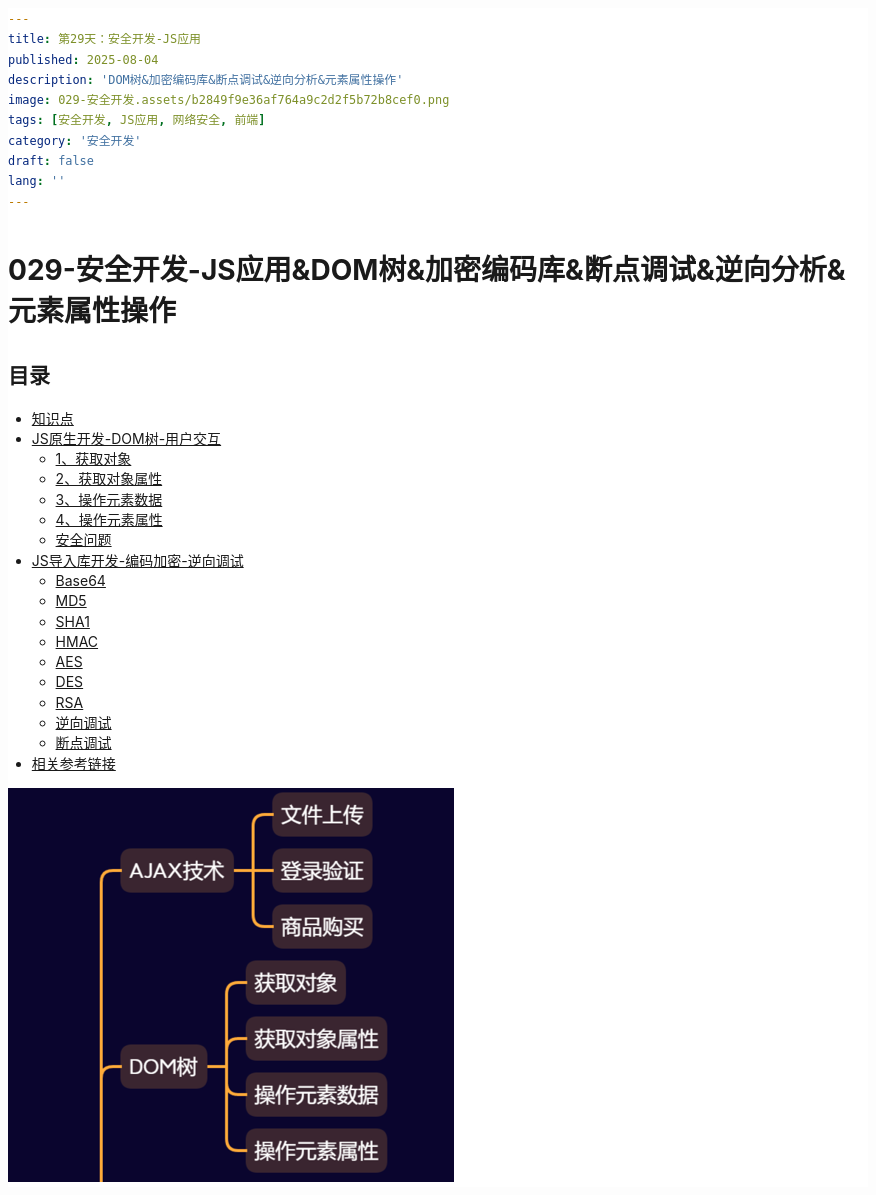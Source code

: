 ```yaml
---
title: 第29天：安全开发-JS应用
published: 2025-08-04
description: 'DOM树&加密编码库&断点调试&逆向分析&元素属性操作'
image: 029-安全开发.assets/b2849f9e36af764a9c2d2f5b72b8cef0.png
tags: [安全开发, JS应用, 网络安全, 前端]
category: '安全开发'
draft: false 
lang: ''
---
```


# 029-安全开发-JS应用&DOM树&加密编码库&断点调试&逆向分析&元素属性操作


## 目录
- [知识点](#知识点)
- [JS原生开发-DOM树-用户交互](#js原生开发-dom树-用户交互)
  - [1、获取对象](#1获取对象)
  - [2、获取对象属性](#2获取对象属性)
  - [3、操作元素数据](#3操作元素数据)
  - [4、操作元素属性](#4操作元素属性)
  - [安全问题](#安全问题)
- [JS导入库开发-编码加密-逆向调试](#js导入库开发-编码加密-逆向调试)
  - [Base64](#base64)
  - [MD5](#md5)
  - [SHA1](#sha1)
  - [HMAC](#hmac)
  - [AES](#aes)
  - [DES](#des)
  - [RSA](#rsa)
  - [逆向调试](#逆向调试)
  - [断点调试](#断点调试)
- [相关参考链接](#相关参考链接)


![Untitled](029-安全开发.assets/b2849f9e36af764a9c2d2f5b72b8cef0.png)
